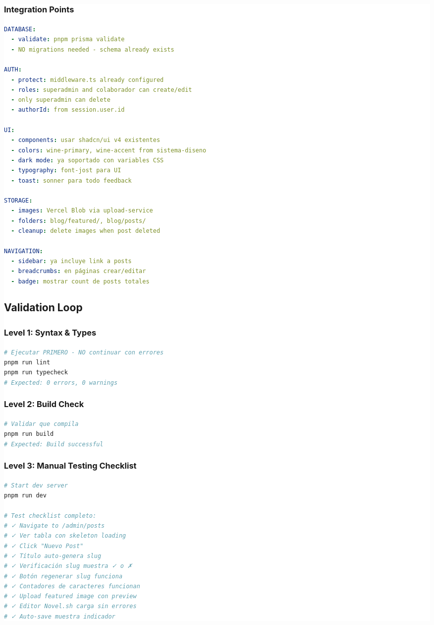 ### Integration Points
```yaml
DATABASE:
  - validate: pnpm prisma validate
  - NO migrations needed - schema already exists

AUTH:
  - protect: middleware.ts already configured
  - roles: superadmin and colaborador can create/edit
  - only superadmin can delete
  - authorId: from session.user.id

UI:
  - components: usar shadcn/ui v4 existentes
  - colors: wine-primary, wine-accent from sistema-diseno
  - dark mode: ya soportado con variables CSS
  - typography: font-jost para UI
  - toast: sonner para todo feedback

STORAGE:
  - images: Vercel Blob via upload-service
  - folders: blog/featured/, blog/posts/
  - cleanup: delete images when post deleted

NAVIGATION:
  - sidebar: ya incluye link a posts
  - breadcrumbs: en páginas crear/editar
  - badge: mostrar count de posts totales
```

## Validation Loop

### Level 1: Syntax & Types
```bash
# Ejecutar PRIMERO - NO continuar con errores
pnpm run lint
pnpm run typecheck
# Expected: 0 errors, 0 warnings
```

### Level 2: Build Check
```bash
# Validar que compila
pnpm run build
# Expected: Build successful
```

### Level 3: Manual Testing Checklist
```bash
# Start dev server
pnpm run dev

# Test checklist completo:
# ✓ Navigate to /admin/posts
# ✓ Ver tabla con skeleton loading
# ✓ Click "Nuevo Post"
# ✓ Título auto-genera slug
# ✓ Verificación slug muestra ✓ o ✗
# ✓ Botón regenerar slug funciona
# ✓ Contadores de caracteres funcionan
# ✓ Upload featured image con preview
# ✓ Editor Novel.sh carga sin errores
# ✓ Auto-save muestra indicador
```